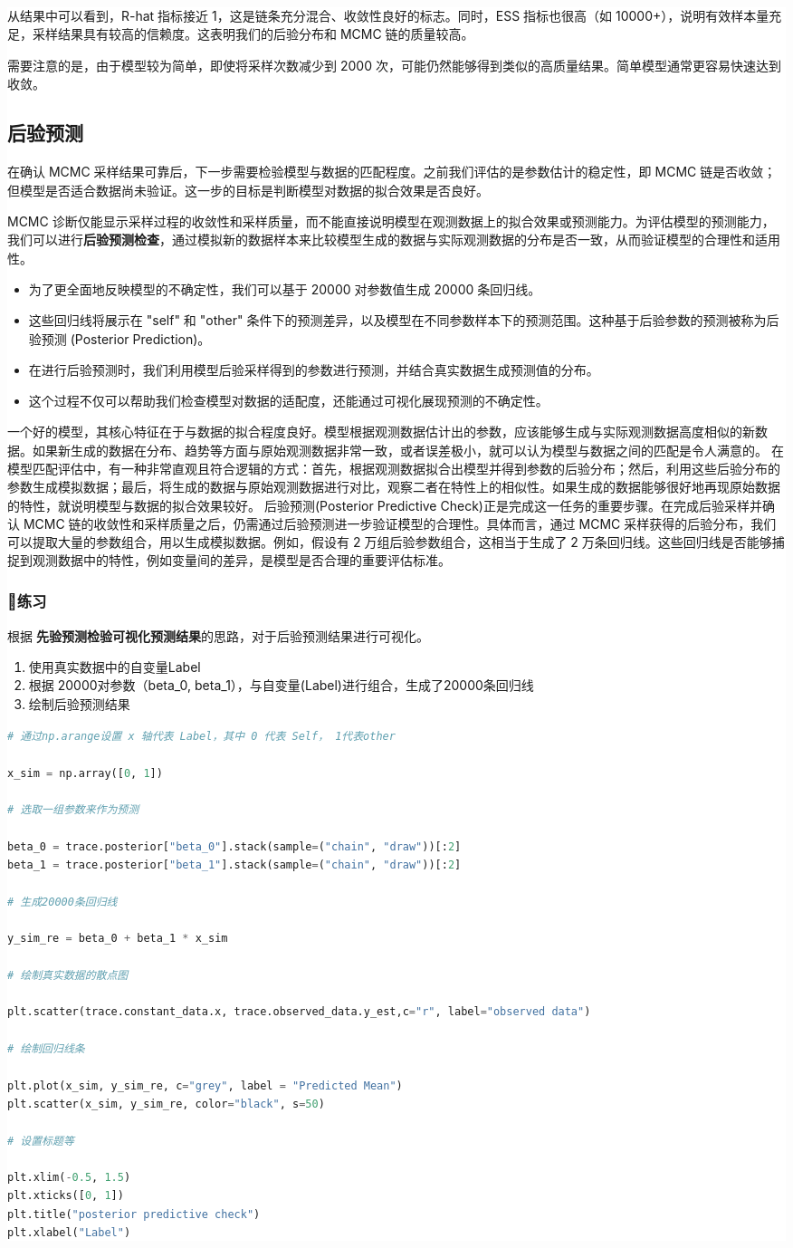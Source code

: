 从结果中可以看到，R-hat 指标接近 1，这是链条充分混合、收敛性良好的标志。同时，ESS 指标也很高（如 10000+），说明有效样本量充足，采样结果具有较高的信赖度。这表明我们的后验分布和 MCMC 链的质量较高。

需要注意的是，由于模型较为简单，即使将采样次数减少到 2000 次，可能仍然能够得到类似的高质量结果。简单模型通常更容易快速达到收敛。




## 后验预测  


在确认 MCMC 采样结果可靠后，下一步需要检验模型与数据的匹配程度。之前我们评估的是参数估计的稳定性，即 MCMC 链是否收敛；但模型是否适合数据尚未验证。这一步的目标是判断模型对数据的拟合效果是否良好。

MCMC 诊断仅能显示采样过程的收敛性和采样质量，而不能直接说明模型在观测数据上的拟合效果或预测能力。为评估模型的预测能力，我们可以进行**后验预测检查**，通过模拟新的数据样本来比较模型生成的数据与实际观测数据的分布是否一致，从而验证模型的合理性和适用性。  

* 为了更全面地反映模型的不确定性，我们可以基于 20000 对参数值生成 20000 条回归线。  

* 这些回归线将展示在 "self" 和 "other" 条件下的预测差异，以及模型在不同参数样本下的预测范围。这种基于后验参数的预测被称为后验预测 (Posterior Prediction)。  

* 在进行后验预测时，我们利用模型后验采样得到的参数进行预测，并结合真实数据生成预测值的分布。  
* 这个过程不仅可以帮助我们检查模型对数据的适配度，还能通过可视化展现预测的不确定性。

一个好的模型，其核心特征在于与数据的拟合程度良好。模型根据观测数据估计出的参数，应该能够生成与实际观测数据高度相似的新数据。如果新生成的数据在分布、趋势等方面与原始观测数据非常一致，或者误差极小，就可以认为模型与数据之间的匹配是令人满意的。
在模型匹配评估中，有一种非常直观且符合逻辑的方式：首先，根据观测数据拟合出模型并得到参数的后验分布；然后，利用这些后验分布的参数生成模拟数据；最后，将生成的数据与原始观测数据进行对比，观察二者在特性上的相似性。如果生成的数据能够很好地再现原始数据的特性，就说明模型与数据的拟合效果较好。
后验预测(Posterior Predictive Check)正是完成这一任务的重要步骤。在完成后验采样并确认 MCMC 链的收敛性和采样质量之后，仍需通过后验预测进一步验证模型的合理性。具体而言，通过 MCMC 采样获得的后验分布，我们可以提取大量的参数组合，用以生成模拟数据。例如，假设有 2 万组后验参数组合，这相当于生成了 2 万条回归线。这些回归线是否能够捕捉到观测数据中的特性，例如变量间的差异，是模型是否合理的重要评估标准。

### 🎯练习  

根据 **先验预测检验可视化预测结果**的思路，对于后验预测结果进行可视化。  

1. 使用真实数据中的自变量Label  
2. 根据 20000对参数（beta_0, beta_1），与自变量(Label)进行组合，生成了20000条回归线  
3. 绘制后验预测结果  

```python
# 通过np.arange设置 x 轴代表 Label，其中 0 代表 Self， 1代表other

x_sim = np.array([0, 1])

# 选取一组参数来作为预测

beta_0 = trace.posterior["beta_0"].stack(sample=("chain", "draw"))[:2]
beta_1 = trace.posterior["beta_1"].stack(sample=("chain", "draw"))[:2]

# 生成20000条回归线

y_sim_re = beta_0 + beta_1 * x_sim

# 绘制真实数据的散点图

plt.scatter(trace.constant_data.x, trace.observed_data.y_est,c="r", label="observed data")

# 绘制回归线条

plt.plot(x_sim, y_sim_re, c="grey", label = "Predicted Mean")
plt.scatter(x_sim, y_sim_re, color="black", s=50)

# 设置标题等

plt.xlim(-0.5, 1.5)
plt.xticks([0, 1])
plt.title("posterior predictive check")
plt.xlabel("Label")
```
